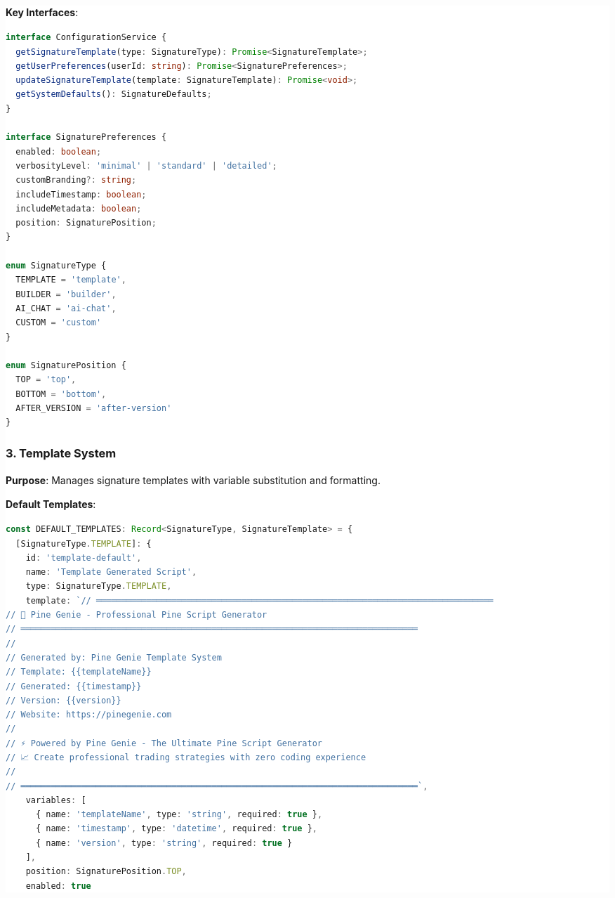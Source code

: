 **Key Interfaces**:

```typescript
interface ConfigurationService {
  getSignatureTemplate(type: SignatureType): Promise<SignatureTemplate>;
  getUserPreferences(userId: string): Promise<SignaturePreferences>;
  updateSignatureTemplate(template: SignatureTemplate): Promise<void>;
  getSystemDefaults(): SignatureDefaults;
}

interface SignaturePreferences {
  enabled: boolean;
  verbosityLevel: 'minimal' | 'standard' | 'detailed';
  customBranding?: string;
  includeTimestamp: boolean;
  includeMetadata: boolean;
  position: SignaturePosition;
}

enum SignatureType {
  TEMPLATE = 'template',
  BUILDER = 'builder',
  AI_CHAT = 'ai-chat',
  CUSTOM = 'custom'
}

enum SignaturePosition {
  TOP = 'top',
  BOTTOM = 'bottom',
  AFTER_VERSION = 'after-version'
}
```

### 3. Template System

**Purpose**: Manages signature templates with variable substitution and formatting.

**Default Templates**:

```typescript
const DEFAULT_TEMPLATES: Record<SignatureType, SignatureTemplate> = {
  [SignatureType.TEMPLATE]: {
    id: 'template-default',
    name: 'Template Generated Script',
    type: SignatureType.TEMPLATE,
    template: `// ═══════════════════════════════════════════════════════════════════════════════
// 🌲 Pine Genie - Professional Pine Script Generator
// ═══════════════════════════════════════════════════════════════════════════════
// 
// Generated by: Pine Genie Template System
// Template: {{templateName}}
// Generated: {{timestamp}}
// Version: {{version}}
// Website: https://pinegenie.com
// 
// ⚡ Powered by Pine Genie - The Ultimate Pine Script Generator
// 📈 Create professional trading strategies with zero coding experience
// 
// ═══════════════════════════════════════════════════════════════════════════════`,
    variables: [
      { name: 'templateName', type: 'string', required: true },
      { name: 'timestamp', type: 'datetime', required: true },
      { name: 'version', type: 'string', required: true }
    ],
    position: SignaturePosition.TOP,
    enabled: true
```

  [SignatureType.BUILDER]: {
  [SignatureType.AI_CHAT]: {